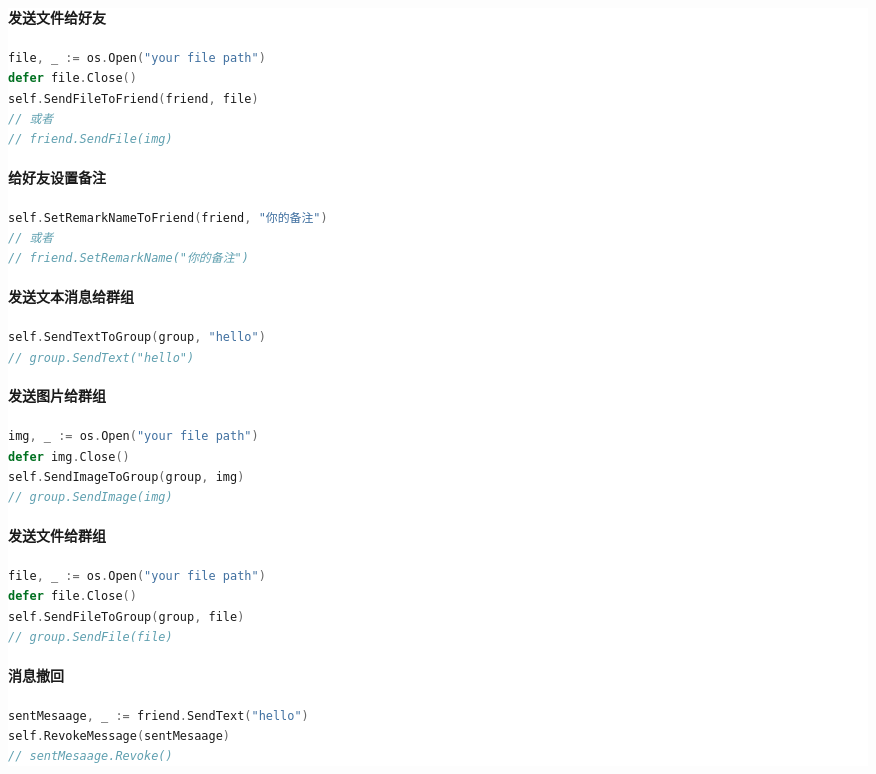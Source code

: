 

#### 发送文件给好友

```go
file, _ := os.Open("your file path")
defer file.Close()
self.SendFileToFriend(friend, file)
// 或者
// friend.SendFile(img)
```





#### 给好友设置备注

```go
self.SetRemarkNameToFriend(friend, "你的备注")
// 或者
// friend.SetRemarkName("你的备注")
```



#### 发送文本消息给群组

```go
self.SendTextToGroup(group, "hello")
// group.SendText("hello")
```



#### 发送图片给群组

```go
img, _ := os.Open("your file path")
defer img.Close()
self.SendImageToGroup(group, img)
// group.SendImage(img)
```



#### 发送文件给群组

```go
file, _ := os.Open("your file path")
defer file.Close()
self.SendFileToGroup(group, file)
// group.SendFile(file)
```



#### 消息撤回

```go
sentMesaage, _ := friend.SendText("hello")
self.RevokeMessage(sentMesaage)
// sentMesaage.Revoke()
```
